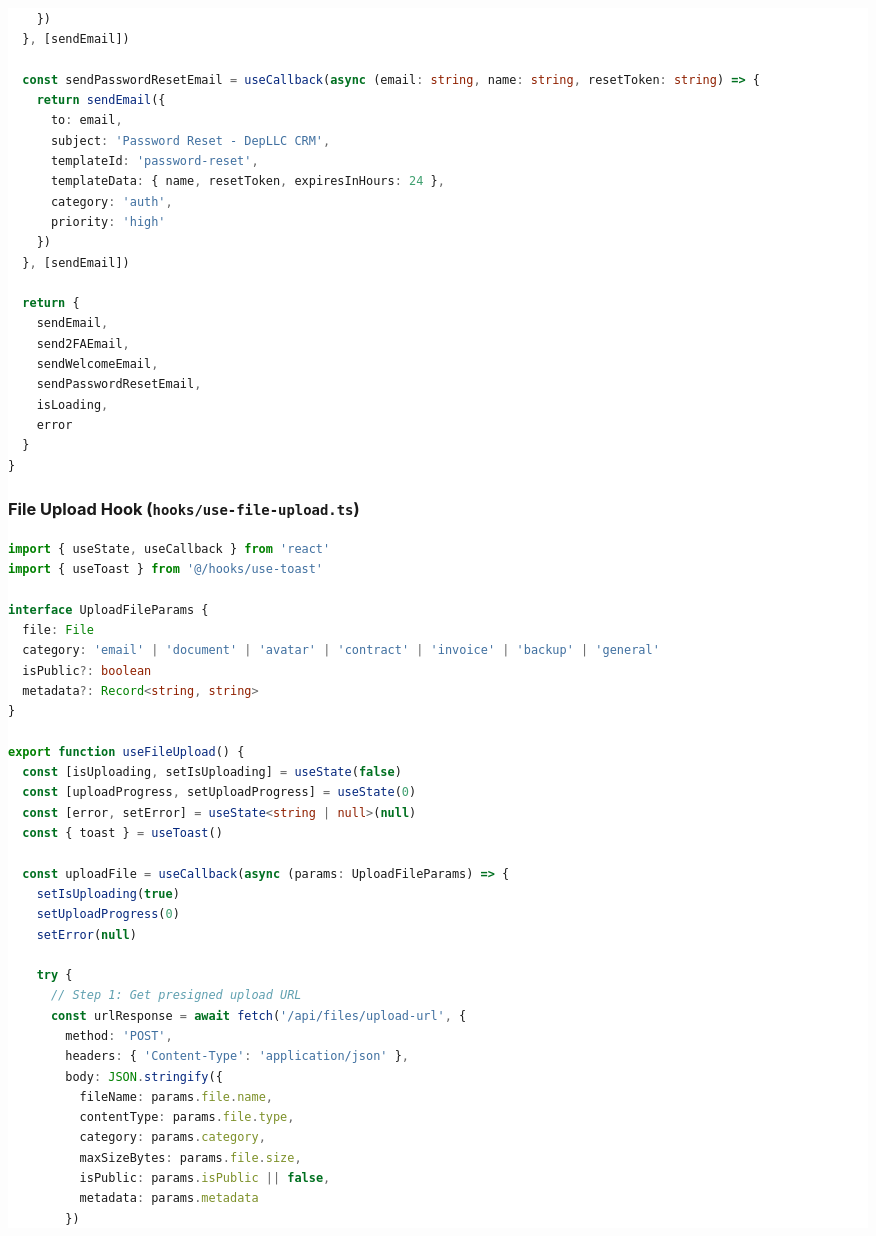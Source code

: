 ```typescript
    })
  }, [sendEmail])

  const sendPasswordResetEmail = useCallback(async (email: string, name: string, resetToken: string) => {
    return sendEmail({
      to: email,
      subject: 'Password Reset - DepLLC CRM',
      templateId: 'password-reset',
      templateData: { name, resetToken, expiresInHours: 24 },
      category: 'auth',
      priority: 'high'
    })
  }, [sendEmail])

  return {
    sendEmail,
    send2FAEmail,
    sendWelcomeEmail,
    sendPasswordResetEmail,
    isLoading,
    error
  }
}
```

### File Upload Hook (`hooks/use-file-upload.ts`)

```typescript
import { useState, useCallback } from 'react'
import { useToast } from '@/hooks/use-toast'

interface UploadFileParams {
  file: File
  category: 'email' | 'document' | 'avatar' | 'contract' | 'invoice' | 'backup' | 'general'
  isPublic?: boolean
  metadata?: Record<string, string>
}

export function useFileUpload() {
  const [isUploading, setIsUploading] = useState(false)
  const [uploadProgress, setUploadProgress] = useState(0)
  const [error, setError] = useState<string | null>(null)
  const { toast } = useToast()

  const uploadFile = useCallback(async (params: UploadFileParams) => {
    setIsUploading(true)
    setUploadProgress(0)
    setError(null)

    try {
      // Step 1: Get presigned upload URL
      const urlResponse = await fetch('/api/files/upload-url', {
        method: 'POST',
        headers: { 'Content-Type': 'application/json' },
        body: JSON.stringify({
          fileName: params.file.name,
          contentType: params.file.type,
          category: params.category,
          maxSizeBytes: params.file.size,
          isPublic: params.isPublic || false,
          metadata: params.metadata
        })
```
